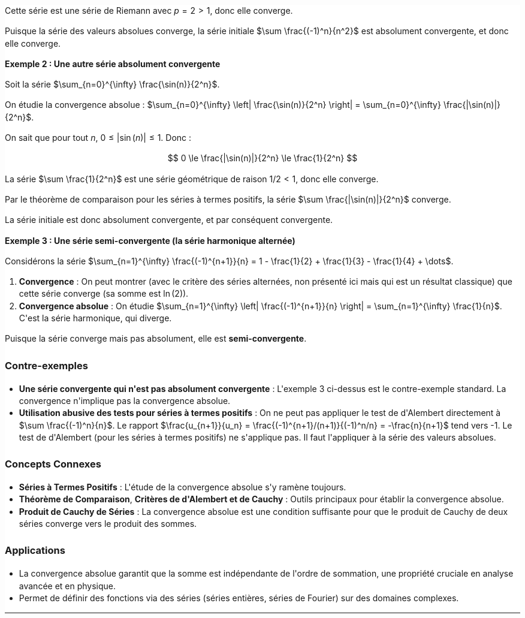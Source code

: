 Cette série est une série de Riemann avec $p=2 > 1$, donc elle converge.

Puisque la série des valeurs absolues converge, la série initiale $\sum \frac{(-1)^n}{n^2}$ est absolument convergente, et donc elle converge.

**Exemple 2 : Une autre série absolument convergente**

Soit la série $\sum_{n=0}^{\infty} \frac{\sin(n)}{2^n}$.

On étudie la convergence absolue : $\sum_{n=0}^{\infty} \left| \frac{\sin(n)}{2^n} \right| = \sum_{n=0}^{\infty} \frac{|\sin(n)|}{2^n}$.

On sait que pour tout $n$, $0 \le |\sin(n)| \le 1$. Donc :

$$ 0 \le \frac{|\sin(n)|}{2^n} \le \frac{1}{2^n} $$

La série $\sum \frac{1}{2^n}$ est une série géométrique de raison $1/2 < 1$, donc elle converge.

Par le théorème de comparaison pour les séries à termes positifs, la série $\sum \frac{|\sin(n)|}{2^n}$ converge.

La série initiale est donc absolument convergente, et par conséquent convergente.

**Exemple 3 : Une série semi-convergente (la série harmonique alternée)**

Considérons la série $\sum_{n=1}^{\infty} \frac{(-1)^{n+1}}{n} = 1 - \frac{1}{2} + \frac{1}{3} - \frac{1}{4} + \dots$.

1.  **Convergence** : On peut montrer (avec le critère des séries alternées, non présenté ici mais qui est un résultat classique) que cette série converge (sa somme est $\ln(2)$).
2.  **Convergence absolue** : On étudie $\sum_{n=1}^{\infty} \left| \frac{(-1)^{n+1}}{n} \right| = \sum_{n=1}^{\infty} \frac{1}{n}$. C'est la série harmonique, qui diverge.

Puisque la série converge mais pas absolument, elle est **semi-convergente**.

### Contre-exemples

- **Une série convergente qui n'est pas absolument convergente** : L'exemple 3 ci-dessus est le contre-exemple standard. La convergence n'implique pas la convergence absolue.
- **Utilisation abusive des tests pour séries à termes positifs** : On ne peut pas appliquer le test de d'Alembert directement à $\sum \frac{(-1)^n}{n}$. Le rapport $\frac{u_{n+1}}{u_n} = \frac{(-1)^{n+1}/(n+1)}{(-1)^n/n} = -\frac{n}{n+1}$ tend vers -1. Le test de d'Alembert (pour les séries à termes positifs) ne s'applique pas. Il faut l'appliquer à la série des valeurs absolues.

### Concepts Connexes

- **Séries à Termes Positifs** : L'étude de la convergence absolue s'y ramène toujours.
- **Théorème de Comparaison**, **Critères de d'Alembert et de Cauchy** : Outils principaux pour établir la convergence absolue.
- **Produit de Cauchy de Séries** : La convergence absolue est une condition suffisante pour que le produit de Cauchy de deux séries converge vers le produit des sommes.

### Applications

- La convergence absolue garantit que la somme est indépendante de l'ordre de sommation, une propriété cruciale en analyse avancée et en physique.
- Permet de définir des fonctions via des séries (séries entières, séries de Fourier) sur des domaines complexes.

---